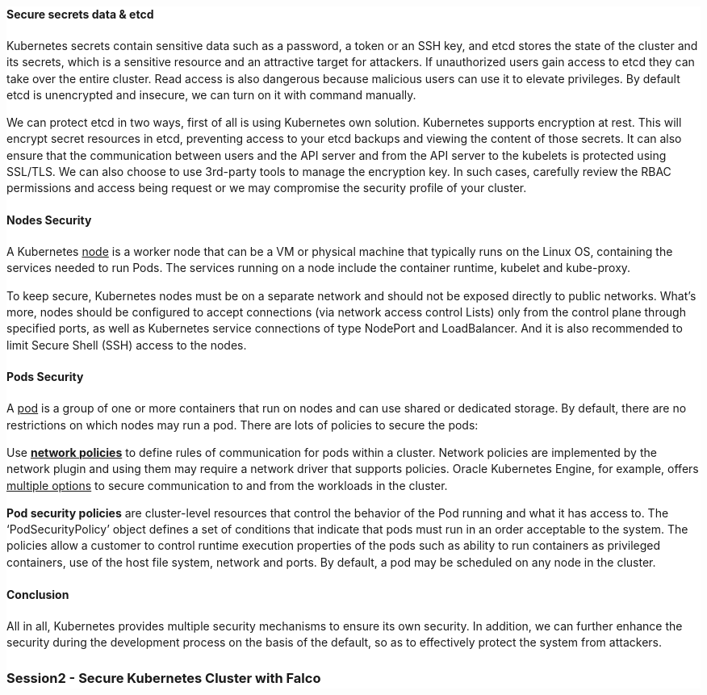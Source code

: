 #### Secure secrets data & etcd

Kubernetes secrets contain sensitive data such as a password, a token or an SSH key, and etcd stores the state of the cluster and its secrets, which is a sensitive resource and an attractive target for attackers. If unauthorized users gain access to etcd they can take over the entire cluster. Read access is also dangerous because malicious users can use it to elevate privileges. By default etcd is unencrypted and insecure, we can turn on it with command manually. 

We can protect etcd in two ways, first of all is using Kubernetes own solution. Kubernetes supports encryption at rest. This will encrypt secret resources in etcd, preventing access to your etcd backups and viewing the content of those secrets. It can also ensure that the communication between users and the API server and from the API server to the kubelets is protected using SSL/TLS. We can also choose to use 3rd-party tools to manage the encryption key. In such cases, carefully review the RBAC permissions and access being request or we may compromise the security profile of your cluster.

#### Nodes Security

A Kubernetes [node](https://kubernetes.io/docs/concepts/architecture/nodes/) is a worker node that can be a VM or physical machine that typically runs on the Linux OS, containing the services needed to run Pods. The services running on a node include the container runtime, kubelet and kube-proxy. 

To keep secure, Kubernetes nodes must be on a separate network and should not be exposed directly to public networks. What’s more, nodes should be configured to accept connections (via network access control Lists) only from the control plane through specified ports, as well as Kubernetes service connections of type NodePort and LoadBalancer. And it is also recommended to limit Secure Shell (SSH) access to the nodes.

#### Pods Security

A [pod](https://kubernetes.io/docs/concepts/workloads/pods/pod/) is a group of one or more containers that run on nodes and can use shared or dedicated storage. By default, there are no restrictions on which nodes may run a pod. There are lots of policies to secure the pods:

Use [**network policies**](https://kubernetes.io/docs/concepts/services-networking/network-policies/) to define rules of communication for pods within a cluster. Network policies are implemented by the network plugin and using them may require a network driver that supports policies. Oracle Kubernetes Engine, for example, offers [multiple options](https://docs.cloud.oracle.com/en-us/iaas/Content/Security/Reference/oke_security.htm?source=:ex:pw:::::TNS2&SC=:ex:pw:::::TNS2&pcode=#NetworkSecurity) to secure communication to and from the workloads in the cluster. 

**Pod security policies** are cluster-level resources that control the behavior of the Pod running and what it has access to. The ‘PodSecurityPolicy’ object defines a set of conditions that indicate that pods must run in an order acceptable to the system. The policies allow a customer to control runtime execution properties of the pods such as ability to run containers as privileged containers, use of the host file system, network and ports. By default, a pod may be scheduled on any node in the cluster.

#### Conclusion

All in all, Kubernetes provides multiple security mechanisms to ensure its own security. In addition, we can further enhance the security during the development process on the basis of the default, so as to effectively protect the system from attackers.

### Session2 - Secure Kubernetes Cluster with Falco
